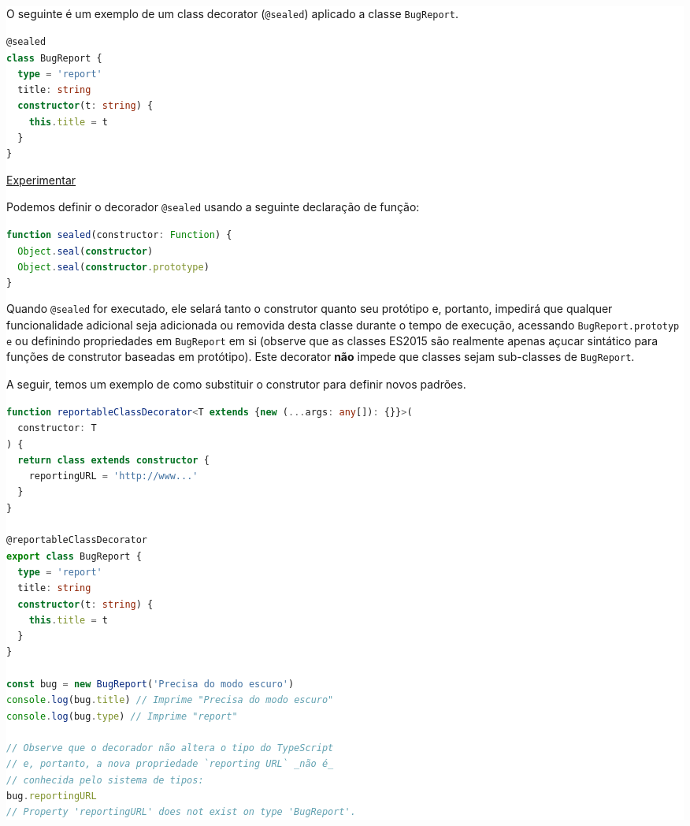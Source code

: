 O seguinte é um exemplo de um class decorator (`@sealed`) aplicado a classe `BugReport`.
```ts
@sealed
class BugReport {
  type = 'report'
  title: string
  constructor(t: string) {
    this.title = t
  }
}
```
[Experimentar](https://www.typescriptlang.org/play/#code/PTAEAEFMA8AdIE4EsC2kB2AXAhgGwCKQDGA9gtpmQM4BQAZgK7pGZInqhWR6QAmAFKXRVMCBizIAuUADEmLNugCUoAN41QoAPIAjAFbFMAOi55B7EWIkIlAbg3b9hk91znho8ZQRHYCEpSYAJ7wdjQAvjQgoAC0cUQMmHExNOCmuHw0RLjYVFSgAEIMAOYASpCwZJhqDsHwoAC8oABECBVVzfaarJgZ0pZI6MX2DkKWXmT8mP2ig8Uq6prdABZIVEY9GY2gmF2gkeFAA)

Podemos definir o decorador `@sealed` usando a seguinte declaração de função:
```ts
function sealed(constructor: Function) {
  Object.seal(constructor)
  Object.seal(constructor.prototype)
}
```

Quando `@sealed` for executado, ele selará tanto o construtor quanto seu protótipo e, portanto, impedirá que qualquer funcionalidade adicional seja adicionada ou removida desta classe durante o tempo de execução, acessando `BugReport.prototype` ou definindo propriedades em `BugReport` em si (observe que as classes ES2015 são realmente apenas açucar sintático para funções de construtor baseadas em protótipo). Este decorator **não** impede que classes sejam sub-classes de `BugReport`.

A seguir, temos um exemplo de como substituir o construtor para definir novos padrões.
```ts
function reportableClassDecorator<T extends {new (...args: any[]): {}}>(
  constructor: T
) {
  return class extends constructor {
    reportingURL = 'http://www...'
  }
}

@reportableClassDecorator
export class BugReport {
  type = 'report'
  title: string
  constructor(t: string) {
    this.title = t
  }
}

const bug = new BugReport('Precisa do modo escuro')
console.log(bug.title) // Imprime "Precisa do modo escuro"
console.log(bug.type) // Imprime "report"

// Observe que o decorador não altera o tipo do TypeScript
// e, portanto, a nova propriedade `reporting URL` _não é_
// conhecida pelo sistema de tipos:
bug.reportingURL
// Property 'reportingURL' does not exist on type 'BugReport'.
```
